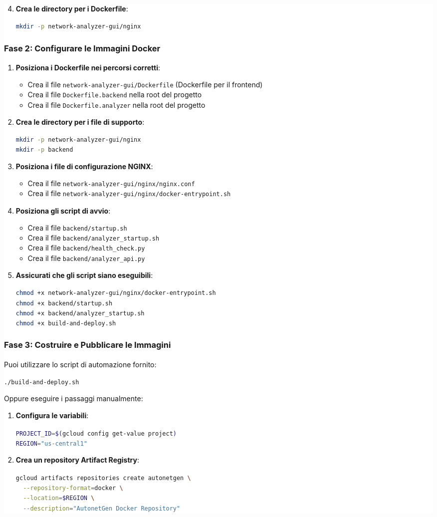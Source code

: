4. **Crea le directory per i Dockerfile**:
   ```bash
   mkdir -p network-analyzer-gui/nginx
   ```

### Fase 2: Configurare le Immagini Docker

1. **Posiziona i Dockerfile nei percorsi corretti**:
   - Crea il file `network-analyzer-gui/Dockerfile` (Dockerfile per il frontend)
   - Crea il file `Dockerfile.backend` nella root del progetto
   - Crea il file `Dockerfile.analyzer` nella root del progetto

2. **Crea le directory per i file di supporto**:
   ```bash
   mkdir -p network-analyzer-gui/nginx
   mkdir -p backend
   ```

3. **Posiziona i file di configurazione NGINX**:
   - Crea il file `network-analyzer-gui/nginx/nginx.conf`
   - Crea il file `network-analyzer-gui/nginx/docker-entrypoint.sh`

4. **Posiziona gli script di avvio**:
   - Crea il file `backend/startup.sh`
   - Crea il file `backend/analyzer_startup.sh`
   - Crea il file `backend/health_check.py`
   - Crea il file `backend/analyzer_api.py`

5. **Assicurati che gli script siano eseguibili**:
   ```bash
   chmod +x network-analyzer-gui/nginx/docker-entrypoint.sh
   chmod +x backend/startup.sh
   chmod +x backend/analyzer_startup.sh
   chmod +x build-and-deploy.sh
   ```

### Fase 3: Costruire e Pubblicare le Immagini

Puoi utilizzare lo script di automazione fornito:

```bash
./build-and-deploy.sh
```

Oppure eseguire i passaggi manualmente:

1. **Configura le variabili**:
   ```bash
   PROJECT_ID=$(gcloud config get-value project)
   REGION="us-central1"
   ```

2. **Crea un repository Artifact Registry**:
   ```bash
   gcloud artifacts repositories create autonetgen \
     --repository-format=docker \
     --location=$REGION \
     --description="AutonetGen Docker Repository"
   ```
